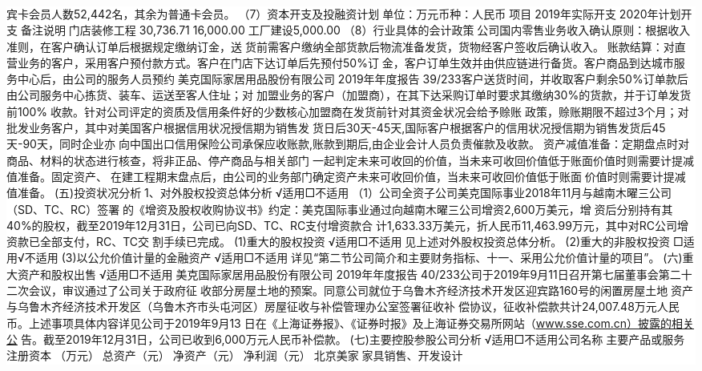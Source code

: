 宾卡会员人数52,442名，其余为普通卡会员。
（7）资本开支及投融资计划
单位：万元币种：人民币
项目
2019年实际开支
2020年计划开支
备注说明
门店装修工程
30,736.71
16,000.00
工厂建设5,000.00
（8）行业具体的会计政策
公司国内零售业务收入确认原则：根据收入准则，在客户确认订单后根据规定缴纳订金，送
货前需客户缴纳全部货款后物流准备发货，货物经客户签收后确认收入。
账款结算：对直营业务的客户，采用客户预付款方式。客户在门店下达订单后先预付50%订
金，客户订单生效并由供应链进行备货。客户商品到达城市服务中心后，由公司的服务人员预约
美克国际家居用品股份有限公司
2019年年度报告
39/233客户送货时间，并收取客户剩余50%订单款后由公司服务中心拣货、装车、运送至客人住址；对
加盟业务的客户（加盟商），在其下达采购订单时要求其缴纳30%的货款，并于订单发货前100%
收款。针对公司评定的资质及信用条件好的少数核心加盟商在发货前针对其资金状况会给予赊账
政策，赊账期限不超过3个月；对批发业务客户，其中对美国客户根据信用状况授信期为销售发
货日后30天-45天,国际客户根据客户的信用状况授信期为销售发货后45天-90天，同时企业亦
向中国出口信用保险公司承保应收账款,账款到期后,由企业会计人员负责催款及收款。
资产减值准备：定期盘点时对商品、材料的状态进行核查，将非正品、停产商品与相关部门
一起判定未来可收回的价值，当未来可收回价值低于账面价值时则需要计提减值准备。固定资产、
在建工程期末盘点后，由公司的业务部门确定资产未来可收回价值，当未来可收回价值低于账面
价值时则需要计提减值准备。
(五)投资状况分析
1、对外股权投资总体分析
√适用□不适用
（1）公司全资子公司美克国际事业2018年11月与越南木曜三公司（SD、TC、RC）签署
的《增资及股权收购协议书》约定：美克国际事业通过向越南木曜三公司增资2,600万美元，增
资后分别持有其40%的股权，截至2019年12月31日，公司已向SD、TC、RC支付增资款合
计1,633.33万美元，折人民币11,463.99万元，其中对RC公司增资款已全部支付，RC、TC交
割手续已完成。
(1)重大的股权投资
√适用□不适用
见上述对外股权投资总体分析。
(2)重大的非股权投资
□适用√不适用
(3)以公允价值计量的金融资产
√适用□不适用
详见“第二节公司简介和主要财务指标、十一、采用公允价值计量的项目”。
(六)重大资产和股权出售
√适用□不适用
美克国际家居用品股份有限公司
2019年年度报告
40/233公司于2019年9月11日召开第七届董事会第二十二次会议，审议通过了公司关于政府征
收部分房屋土地的预案。同意公司就位于乌鲁木齐经济技术开发区迎宾路160号的闲置房屋土地
资产与乌鲁木齐经济技术开发区（乌鲁木齐市头屯河区）房屋征收与补偿管理办公室签署征收补
偿协议，征收补偿款共计24,007.48万元人民币。上述事项具体内容详见公司于2019年9月13
日在《上海证券报》、《证券时报》及上海证券交易所网站（www.sse.com.cn）披露的相关公
告。截至2019年12月31日，公司已收到6,000万元人民币补偿款。
(七)主要控股参股公司分析
√适用□不适用公司名称
主要产品或服务
注册资本
（万元）
总资产（元）
净资产（元）
净利润（元）
北京美家
家具销售、开发设计